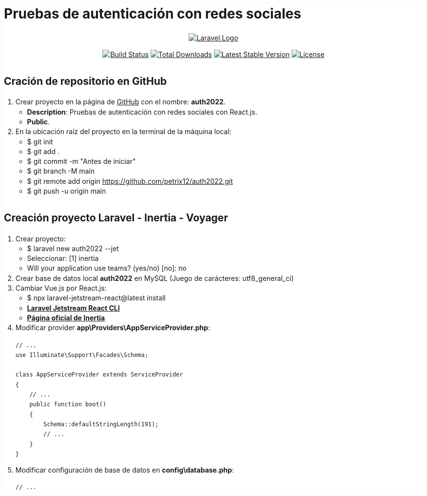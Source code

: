 # Pruebas de autenticación con redes sociales

<span>
    <p align="center">
        <a href="https://laravel.com" target="_blank">
            <img src="https://raw.githubusercontent.com/laravel/art/master/logo-lockup/5%20SVG/2%20CMYK/1%20Full%20Color/laravel-logolockup-cmyk-red.svg" width="400" alt="Laravel Logo">
        </a>
    </p>
    <p align="center">
        <a href="https://travis-ci.org/laravel/framework"><img src="https://travis-ci.org/laravel/framework.svg" alt="Build Status"></a>
        <a href="https://packagist.org/packages/laravel/framework"><img src="https://img.shields.io/packagist/dt/laravel/framework" alt="Total Downloads"></a>
        <a href="https://packagist.org/packages/laravel/framework"><img src="https://img.shields.io/packagist/v/laravel/framework" alt="Latest Stable Version"></a>
        <a href="https://packagist.org/packages/laravel/framework"><img src="https://img.shields.io/packagist/l/laravel/framework" alt="License"></a>
    </p>
</span>


## Cración de repositorio en GitHub
1. Crear proyecto en la página de [GitHub](https://github.com) con el nombre: **auth2022**.
    + **Description**: Pruebas de autenticación con redes sociales con React.js.
    + **Public**.
2. En la ubicación raíz del proyecto en la terminal de la máquina local:
    + $ git init
    + $ git add .
    + $ git commit -m "Antes de iniciar"
    + $ git branch -M main
    + $ git remote add origin https://github.com/petrix12/auth2022.git
    + $ git push -u origin main


## Creación proyecto Laravel - Inertia - Voyager
1. Crear proyecto:
    + $ laravel new auth2022 --jet
    + Seleccionar: [1] inertia
    + Will your application use teams? (yes/no) [no]: no
2. Crear base de datos local **auth2022** en MySQL (Juego de carácteres: utf8_general_ci)
3. Cambiar Vue.js por React.js:
    + $ npx laravel-jetstream-react@latest install
    + **[Laravel Jetstream React CLI](https://github.com/ozziexsh/laravel-jetstream-react/tree/2e6a0a2793e9aa15bf763a6068c828c10d56f7f0)**
    + **[Página oficial de Inertia](https://inertiajs.com)**
4. Modificar provider **app\Providers\AppServiceProvider.php**:
    ```php{2,9}
    // ...
    use Illuminate\Support\Facades\Schema;

    class AppServiceProvider extends ServiceProvider
    {
        // ...
        public function boot()
        {
            Schema::defaultStringLength(191);
            // ...
        }
    }
    ```
5. Modificar configuración de base de datos en **config\database.php**:
    ```php{4,5,7}
    // ...